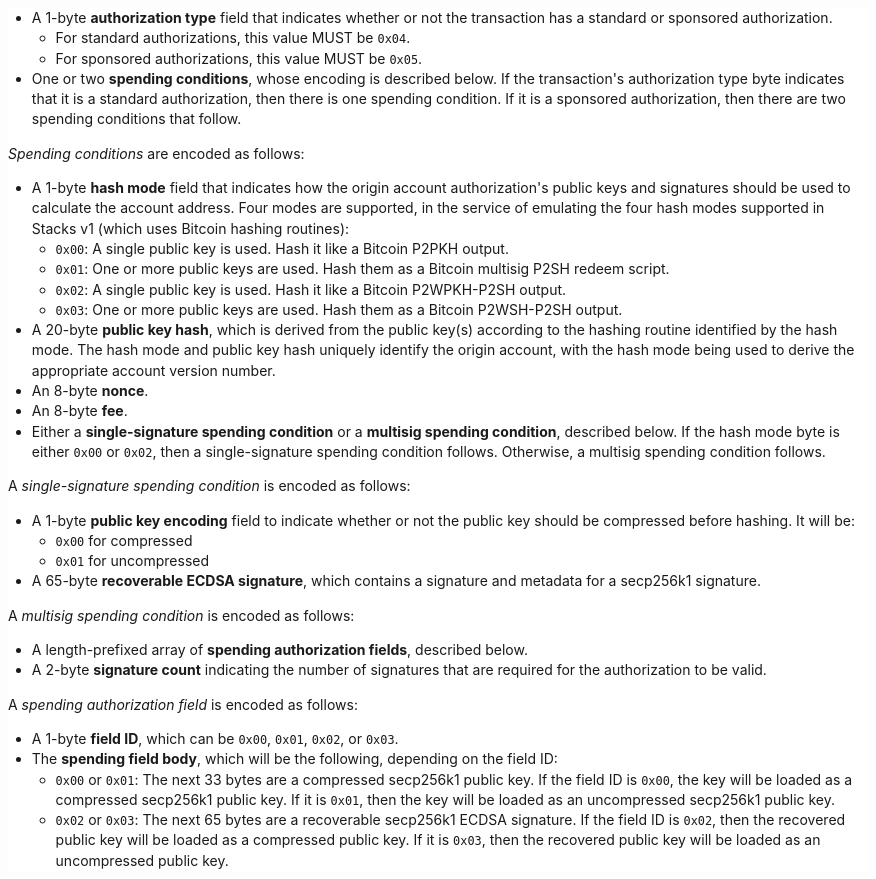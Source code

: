 * A 1-byte **authorization type** field that indicates whether or not the
  transaction has a standard or sponsored authorization.
   * For standard authorizations, this value MUST be `0x04`.
   * For sponsored authorizations, this value MUST be `0x05`.
* One or two **spending conditions**, whose encoding is described below.  If the
  transaction's authorization type byte indicates that it is a standard
authorization, then there is one spending condition.  If it is a sponsored
authorization, then there are two spending conditions that follow.

_Spending conditions_ are encoded as follows:

* A 1-byte **hash mode** field that indicates how the origin account authorization's public
  keys and signatures should be used to calculate the account address.  Four
modes are supported, in the service of emulating the four hash modes supported
in Stacks v1 (which uses Bitcoin hashing routines):
   * `0x00`: A single public key is used.  Hash it like a Bitcoin P2PKH output.
   * `0x01`: One or more public keys are used.  Hash them as a Bitcoin multisig P2SH redeem script.
   * `0x02`: A single public key is used.  Hash it like a Bitcoin P2WPKH-P2SH
     output.
   * `0x03`: One or more public keys are used.  Hash them as a Bitcoin
     P2WSH-P2SH output.
* A 20-byte **public key hash**, which is derived from the public key(s) according to the
  hashing routine identified by the hash mode.  The hash mode and public key
hash uniquely identify the origin account, with the hash mode being used to
derive the appropriate account version number.
* An 8-byte **nonce**.
* An 8-byte **fee**.
* Either a **single-signature spending condition** or a **multisig spending
  condition**, described below.  If the hash mode byte is either `0x00` or
`0x02`, then a single-signature spending condition follows.  Otherwise, a
multisig spending condition follows.

A _single-signature spending condition_ is encoded as follows:

* A 1-byte **public key encoding** field to indicate whether or not the
  public key should be compressed before hashing.  It will be:
   * `0x00` for compressed
   * `0x01` for uncompressed
* A 65-byte **recoverable ECDSA signature**, which contains a signature
and metadata for a secp256k1 signature.

A _multisig spending condition_ is encoded as follows:

* A length-prefixed array of **spending authorization fields**, described
  below.
* A 2-byte **signature count** indicating the number of signatures that
  are required for the authorization to be valid.

A _spending authorization field_ is encoded as follows:

* A 1-byte **field ID**, which can be `0x00`, `0x01`, `0x02`, or
  `0x03`.
* The **spending field body**, which will be the following,
  depending on the field ID:
   * `0x00` or `0x01`:  The next 33 bytes are a compressed secp256k1 public key.
     If the field ID is `0x00`, the key will be loaded as a compressed
     secp256k1 public key.  If it is `0x01`, then the key will be loaded as
     an uncompressed secp256k1 public key.
   * `0x02` or `0x03`:  The next 65 bytes are a recoverable secp256k1 ECDSA
     signature.  If the field ID is `0x02`, then the recovered public
     key will be loaded as a compressed public key.  If it is `0x03`,
     then the recovered public key will be loaded as an uncompressed
     public key.
